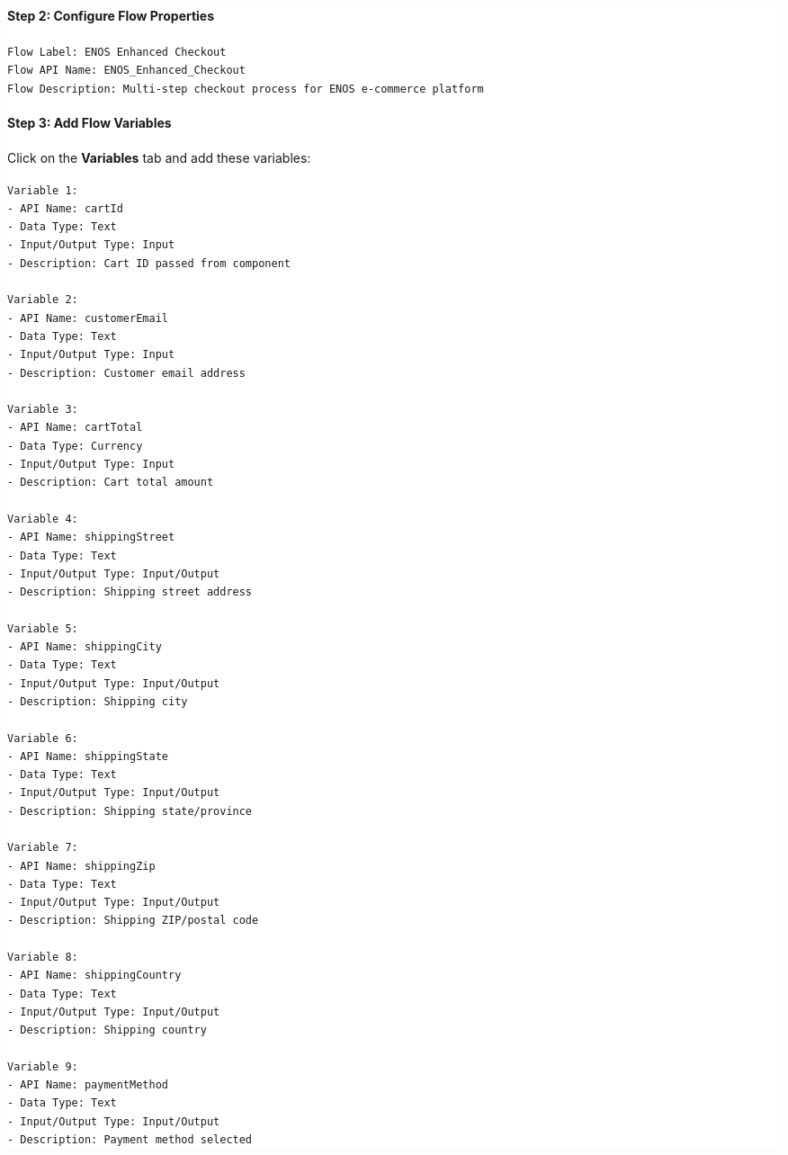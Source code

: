 #### **Step 2: Configure Flow Properties**
```
Flow Label: ENOS Enhanced Checkout
Flow API Name: ENOS_Enhanced_Checkout
Flow Description: Multi-step checkout process for ENOS e-commerce platform
```

#### **Step 3: Add Flow Variables**
Click on the **Variables** tab and add these variables:

```
Variable 1:
- API Name: cartId
- Data Type: Text
- Input/Output Type: Input
- Description: Cart ID passed from component

Variable 2:
- API Name: customerEmail
- Data Type: Text
- Input/Output Type: Input
- Description: Customer email address

Variable 3:
- API Name: cartTotal
- Data Type: Currency
- Input/Output Type: Input
- Description: Cart total amount

Variable 4:
- API Name: shippingStreet
- Data Type: Text
- Input/Output Type: Input/Output
- Description: Shipping street address

Variable 5:
- API Name: shippingCity
- Data Type: Text
- Input/Output Type: Input/Output
- Description: Shipping city

Variable 6:
- API Name: shippingState
- Data Type: Text
- Input/Output Type: Input/Output
- Description: Shipping state/province

Variable 7:
- API Name: shippingZip
- Data Type: Text
- Input/Output Type: Input/Output
- Description: Shipping ZIP/postal code

Variable 8:
- API Name: shippingCountry
- Data Type: Text
- Input/Output Type: Input/Output
- Description: Shipping country

Variable 9:
- API Name: paymentMethod
- Data Type: Text
- Input/Output Type: Input/Output
- Description: Payment method selected
```